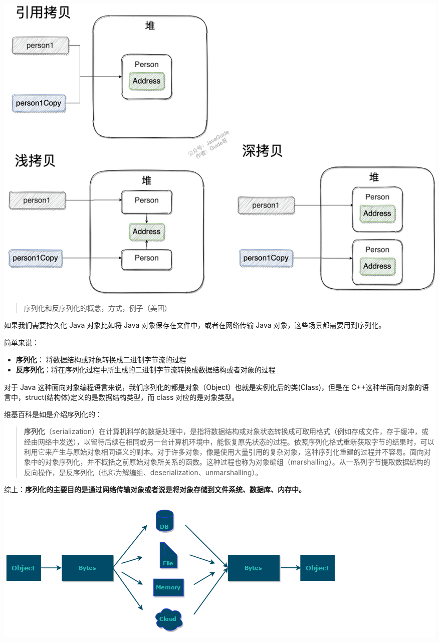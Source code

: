 ![image-20220404155517228](images/image-20220404155517228.png)

> 序列化和反序列化的概念，方式，例子（美团）

如果我们需要持久化 Java 对象比如将 Java 对象保存在文件中，或者在网络传输 Java 对象，这些场景都需要用到序列化。

简单来说：

- **序列化**： 将数据结构或对象转换成二进制字节流的过程
- **反序列化**：将在序列化过程中所生成的二进制字节流转换成数据结构或者对象的过程

对于 Java 这种面向对象编程语言来说，我们序列化的都是对象（Object）也就是实例化后的类(Class)，但是在 C++这种半面向对象的语言中，struct(结构体)定义的是数据结构类型，而 class 对应的是对象类型。

维基百科是如是介绍序列化的：

> **序列化**（serialization）在计算机科学的数据处理中，是指将数据结构或对象状态转换成可取用格式（例如存成文件，存于缓冲，或经由网络中发送），以留待后续在相同或另一台计算机环境中，能恢复原先状态的过程。依照序列化格式重新获取字节的结果时，可以利用它来产生与原始对象相同语义的副本。对于许多对象，像是使用大量引用的复杂对象，这种序列化重建的过程并不容易。面向对象中的对象序列化，并不概括之前原始对象所关系的函数。这种过程也称为对象编组（marshalling）。从一系列字节提取数据结构的反向操作，是反序列化（也称为解编组、deserialization、unmarshalling）。

综上：**序列化的主要目的是通过网络传输对象或者说是将对象存储到文件系统、数据库、内存中。**

![image-20220404155706856](images/image-20220404155706856.png)
